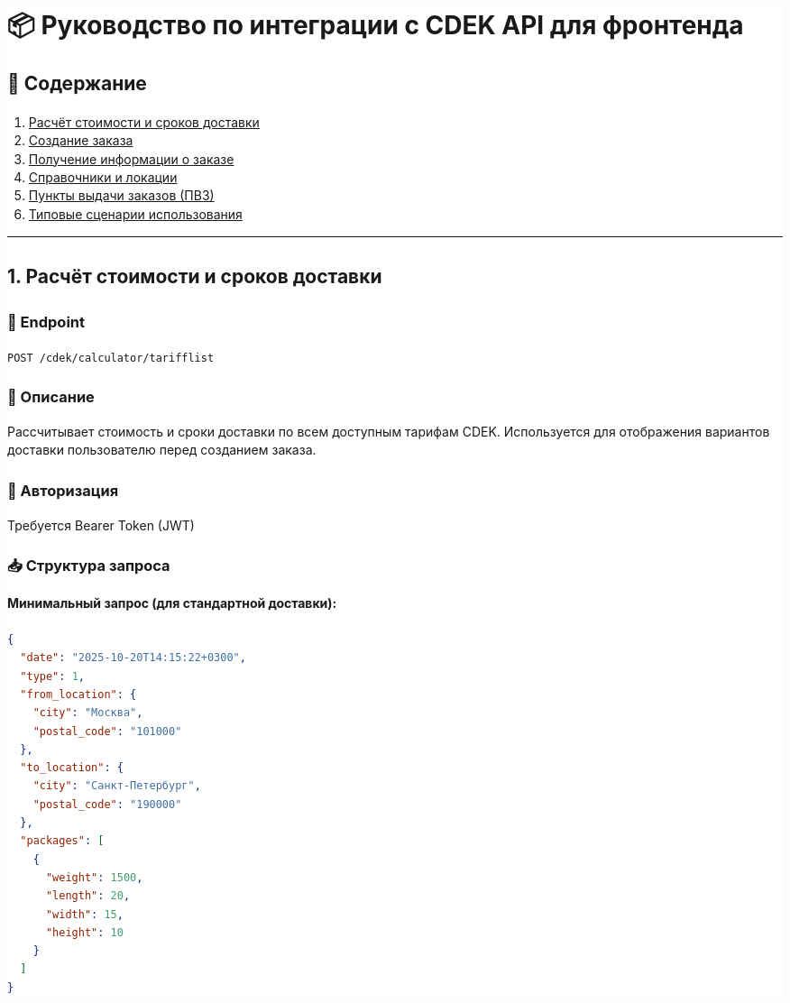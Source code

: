 # 📦 Руководство по интеграции с CDEK API для фронтенда

## 📑 Содержание

1. [Расчёт стоимости и сроков доставки](#1-расчёт-стоимости-и-сроков-доставки)
2. [Создание заказа](#2-создание-заказа)
3. [Получение информации о заказе](#3-получение-информации-о-заказе)
4. [Справочники и локации](#4-справочники-и-локации)
5. [Пункты выдачи заказов (ПВЗ)](#5-пункты-выдачи-заказов-пвз)
6. [Типовые сценарии использования](#6-типовые-сценарии-использования)

---

## 1. Расчёт стоимости и сроков доставки

### 🎯 Endpoint
```
POST /cdek/calculator/tarifflist
```

### 📝 Описание
Рассчитывает стоимость и сроки доставки по всем доступным тарифам CDEK. Используется для отображения вариантов доставки пользователю перед созданием заказа.

### 🔐 Авторизация
Требуется Bearer Token (JWT)

### 📥 Структура запроса

#### Минимальный запрос (для стандартной доставки):

```json
{
  "date": "2025-10-20T14:15:22+0300",
  "type": 1,
  "from_location": {
    "city": "Москва",
    "postal_code": "101000"
  },
  "to_location": {
    "city": "Санкт-Петербург",
    "postal_code": "190000"
  },
  "packages": [
    {
      "weight": 1500,
      "length": 20,
      "width": 15,
      "height": 10
    }
  ]
}
```
